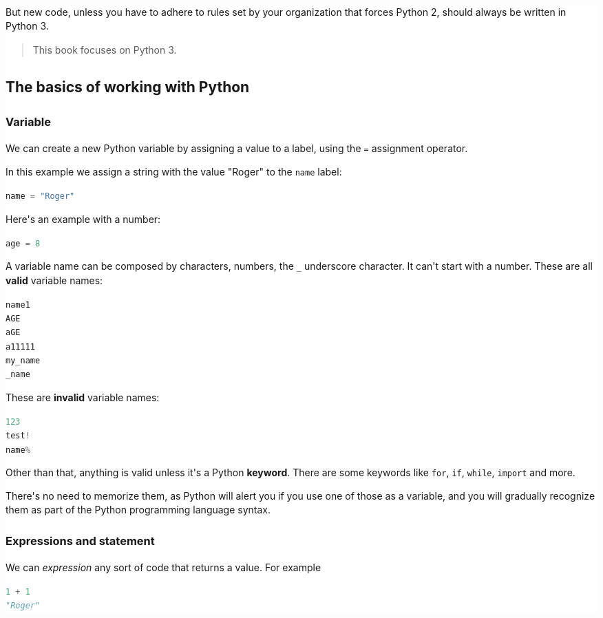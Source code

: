 But new code, unless you have to adhere to rules set by your organization that forces Python 2, should always be written in Python 3.

> This book focuses on Python 3.

## The basics of working with Python

### Variable

We can create a new Python variable by assigning a value to a label, using the `=` assignment operator.

In this example we assign a string with the value "Roger" to the `name` label:

```python
name = "Roger"
```

Here's an example with a number:

```python
age = 8
```

A variable name can be composed by characters, numbers, the `_` underscore character. It can't start with a number. These are all **valid** variable names:

```python
name1
AGE
aGE
a11111
my_name
_name
```

These are **invalid** variable names:

```python
123
test!
name%
```

Other than that, anything is valid unless it's a Python **keyword**. There are some keywords like `for`, `if`, `while`, `import` and more.

There's no need to memorize them, as Python will alert you if you use one of those as a variable, and you will gradually recognize them as part of the Python programming language syntax.

### Expressions and statement

We can _expression_ any sort of code that returns a value. For example

```python
1 + 1
"Roger"
```
